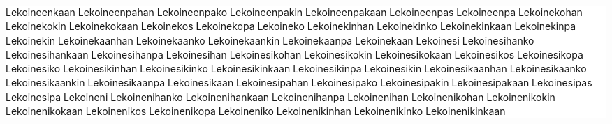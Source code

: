 Lekoineenkaan
Lekoineenpahan
Lekoineenpako
Lekoineenpakin
Lekoineenpakaan
Lekoineenpas
Lekoineenpa
Lekoinekohan
Lekoinekokin
Lekoinekokaan
Lekoinekos
Lekoinekopa
Lekoineko
Lekoinekinhan
Lekoinekinko
Lekoinekinkaan
Lekoinekinpa
Lekoinekin
Lekoinekaanhan
Lekoinekaanko
Lekoinekaankin
Lekoinekaanpa
Lekoinekaan
Lekoinesi
Lekoinesihanko
Lekoinesihankaan
Lekoinesihanpa
Lekoinesihan
Lekoinesikohan
Lekoinesikokin
Lekoinesikokaan
Lekoinesikos
Lekoinesikopa
Lekoinesiko
Lekoinesikinhan
Lekoinesikinko
Lekoinesikinkaan
Lekoinesikinpa
Lekoinesikin
Lekoinesikaanhan
Lekoinesikaanko
Lekoinesikaankin
Lekoinesikaanpa
Lekoinesikaan
Lekoinesipahan
Lekoinesipako
Lekoinesipakin
Lekoinesipakaan
Lekoinesipas
Lekoinesipa
Lekoineni
Lekoinenihanko
Lekoinenihankaan
Lekoinenihanpa
Lekoinenihan
Lekoinenikohan
Lekoinenikokin
Lekoinenikokaan
Lekoinenikos
Lekoinenikopa
Lekoineniko
Lekoinenikinhan
Lekoinenikinko
Lekoinenikinkaan
